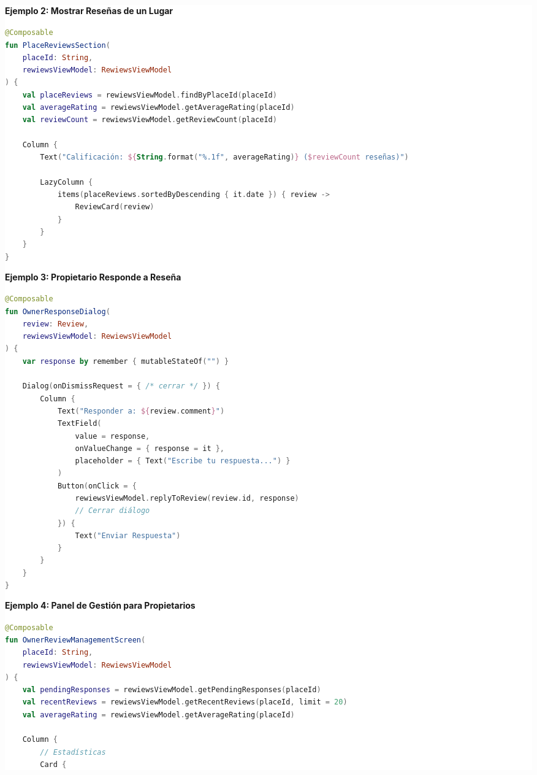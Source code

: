 **Ejemplo 2: Mostrar Reseñas de un Lugar**
```kotlin
@Composable
fun PlaceReviewsSection(
    placeId: String,
    rewiewsViewModel: RewiewsViewModel
) {
    val placeReviews = rewiewsViewModel.findByPlaceId(placeId)
    val averageRating = rewiewsViewModel.getAverageRating(placeId)
    val reviewCount = rewiewsViewModel.getReviewCount(placeId)
    
    Column {
        Text("Calificación: ${String.format("%.1f", averageRating)} ($reviewCount reseñas)")
        
        LazyColumn {
            items(placeReviews.sortedByDescending { it.date }) { review ->
                ReviewCard(review)
            }
        }
    }
}
```

**Ejemplo 3: Propietario Responde a Reseña**
```kotlin
@Composable
fun OwnerResponseDialog(
    review: Review,
    rewiewsViewModel: RewiewsViewModel
) {
    var response by remember { mutableStateOf("") }
    
    Dialog(onDismissRequest = { /* cerrar */ }) {
        Column {
            Text("Responder a: ${review.comment}")
            TextField(
                value = response,
                onValueChange = { response = it },
                placeholder = { Text("Escribe tu respuesta...") }
            )
            Button(onClick = {
                rewiewsViewModel.replyToReview(review.id, response)
                // Cerrar diálogo
            }) {
                Text("Enviar Respuesta")
            }
        }
    }
}
```

**Ejemplo 4: Panel de Gestión para Propietarios**
```kotlin
@Composable
fun OwnerReviewManagementScreen(
    placeId: String,
    rewiewsViewModel: RewiewsViewModel
) {
    val pendingResponses = rewiewsViewModel.getPendingResponses(placeId)
    val recentReviews = rewiewsViewModel.getRecentReviews(placeId, limit = 20)
    val averageRating = rewiewsViewModel.getAverageRating(placeId)
    
    Column {
        // Estadísticas
        Card {
```
